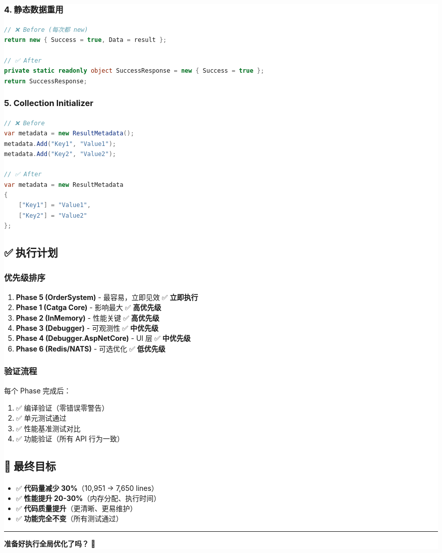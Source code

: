 ### 4. 静态数据重用
```csharp
// ❌ Before (每次都 new)
return new { Success = true, Data = result };

// ✅ After
private static readonly object SuccessResponse = new { Success = true };
return SuccessResponse;
```

### 5. Collection Initializer
```csharp
// ❌ Before
var metadata = new ResultMetadata();
metadata.Add("Key1", "Value1");
metadata.Add("Key2", "Value2");

// ✅ After
var metadata = new ResultMetadata
{
    ["Key1"] = "Value1",
    ["Key2"] = "Value2"
};
```

## ✅ 执行计划

### 优先级排序

1. **Phase 5 (OrderSystem)** - 最容易，立即见效 ✅ **立即执行**
2. **Phase 1 (Catga Core)** - 影响最大 ✅ **高优先级**
3. **Phase 2 (InMemory)** - 性能关键 ✅ **高优先级**
4. **Phase 3 (Debugger)** - 可观测性 ✅ **中优先级**
5. **Phase 4 (Debugger.AspNetCore)** - UI 层 ✅ **中优先级**
6. **Phase 6 (Redis/NATS)** - 可选优化 ✅ **低优先级**

### 验证流程

每个 Phase 完成后：
1. ✅ 编译验证（零错误零警告）
2. ✅ 单元测试通过
3. ✅ 性能基准测试对比
4. ✅ 功能验证（所有 API 行为一致）

## 🎯 最终目标

- ✅ **代码量减少 30%**（10,951 → 7,650 lines）
- ✅ **性能提升 20-30%**（内存分配、执行时间）
- ✅ **代码质量提升**（更清晰、更易维护）
- ✅ **功能完全不变**（所有测试通过）

---

**准备好执行全局优化了吗？** 🚀

